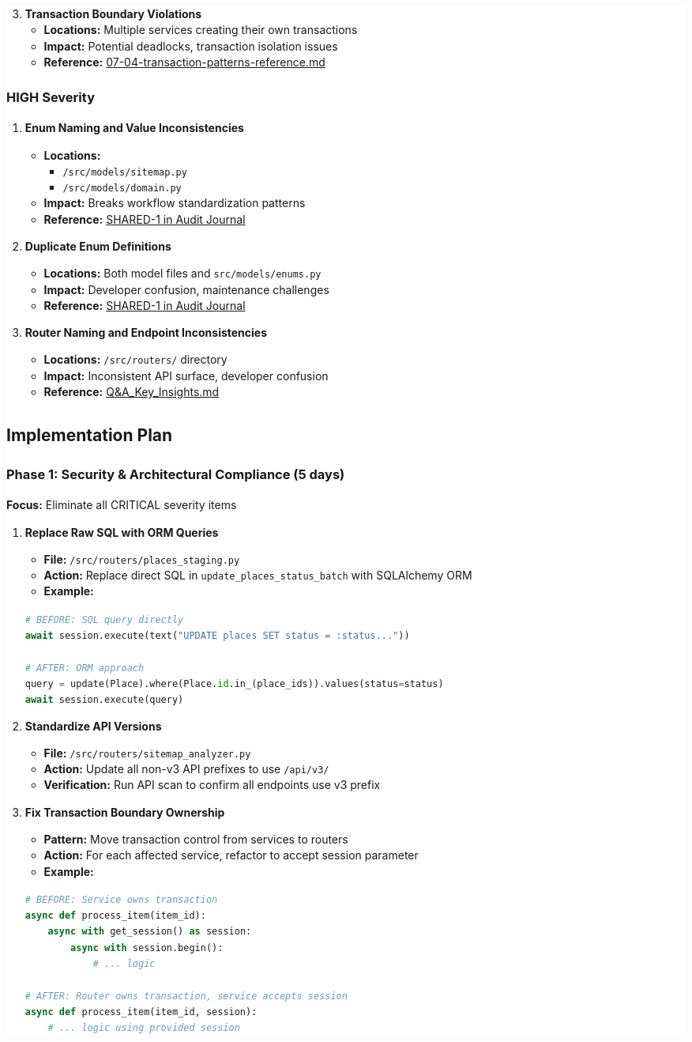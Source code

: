 3. **Transaction Boundary Violations**
   - **Locations:** Multiple services creating their own transactions
   - **Impact:** Potential deadlocks, transaction isolation issues
   - **Reference:** [07-04-transaction-patterns-reference.md](/Docs/Docs_7_Reference/07-04-transaction-patterns-reference.md)

### HIGH Severity

1. **Enum Naming and Value Inconsistencies**
   - **Locations:**
     - `/src/models/sitemap.py`
     - `/src/models/domain.py`
   - **Impact:** Breaks workflow standardization patterns
   - **Reference:** [SHARED-1 in Audit Journal](/Docs/Docs_7_Workflow_Canon/Audit/WORKFLOW_AUDIT_JOURNAL.md#2025-05-06-inconsistent-enum-naming-patterns-and-non-standard-enum-values)

2. **Duplicate Enum Definitions**
   - **Locations:** Both model files and `src/models/enums.py`
   - **Impact:** Developer confusion, maintenance challenges
   - **Reference:** [SHARED-1 in Audit Journal](/Docs/Docs_7_Workflow_Canon/Audit/WORKFLOW_AUDIT_JOURNAL.md)

3. **Router Naming and Endpoint Inconsistencies**
   - **Locations:** `/src/routers/` directory
   - **Impact:** Inconsistent API surface, developer confusion
   - **Reference:** [Q&A_Key_Insights.md](/Docs/Docs_6_Architecture_and_Status/Q&A_Key_Insights.md#python-backend---routers)

## Implementation Plan

### Phase 1: Security & Architectural Compliance (5 days)

**Focus:** Eliminate all CRITICAL severity items

1. **Replace Raw SQL with ORM Queries**
   - **File:** `/src/routers/places_staging.py`
   - **Action:** Replace direct SQL in `update_places_status_batch` with SQLAlchemy ORM
   - **Example:**
   ```python
   # BEFORE: SQL query directly
   await session.execute(text("UPDATE places SET status = :status..."))

   # AFTER: ORM approach
   query = update(Place).where(Place.id.in_(place_ids)).values(status=status)
   await session.execute(query)
   ```

2. **Standardize API Versions**
   - **File:** `/src/routers/sitemap_analyzer.py`
   - **Action:** Update all non-v3 API prefixes to use `/api/v3/`
   - **Verification:** Run API scan to confirm all endpoints use v3 prefix

3. **Fix Transaction Boundary Ownership**
   - **Pattern:** Move transaction control from services to routers
   - **Action:** For each affected service, refactor to accept session parameter
   - **Example:**
   ```python
   # BEFORE: Service owns transaction
   async def process_item(item_id):
       async with get_session() as session:
           async with session.begin():
               # ... logic

   # AFTER: Router owns transaction, service accepts session
   async def process_item(item_id, session):
       # ... logic using provided session
   ```